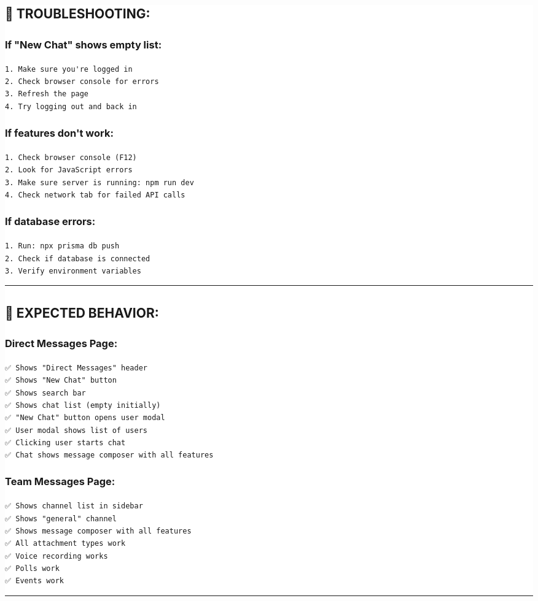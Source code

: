 
## 🔧 **TROUBLESHOOTING:**

### **If "New Chat" shows empty list:**
```
1. Make sure you're logged in
2. Check browser console for errors
3. Refresh the page
4. Try logging out and back in
```

### **If features don't work:**
```
1. Check browser console (F12)
2. Look for JavaScript errors
3. Make sure server is running: npm run dev
4. Check network tab for failed API calls
```

### **If database errors:**
```
1. Run: npx prisma db push
2. Check if database is connected
3. Verify environment variables
```

---

## 🎯 **EXPECTED BEHAVIOR:**

### **Direct Messages Page:**
```
✅ Shows "Direct Messages" header
✅ Shows "New Chat" button
✅ Shows search bar
✅ Shows chat list (empty initially)
✅ "New Chat" button opens user modal
✅ User modal shows list of users
✅ Clicking user starts chat
✅ Chat shows message composer with all features
```

### **Team Messages Page:**
```
✅ Shows channel list in sidebar
✅ Shows "general" channel
✅ Shows message composer with all features
✅ All attachment types work
✅ Voice recording works
✅ Polls work
✅ Events work
```

---